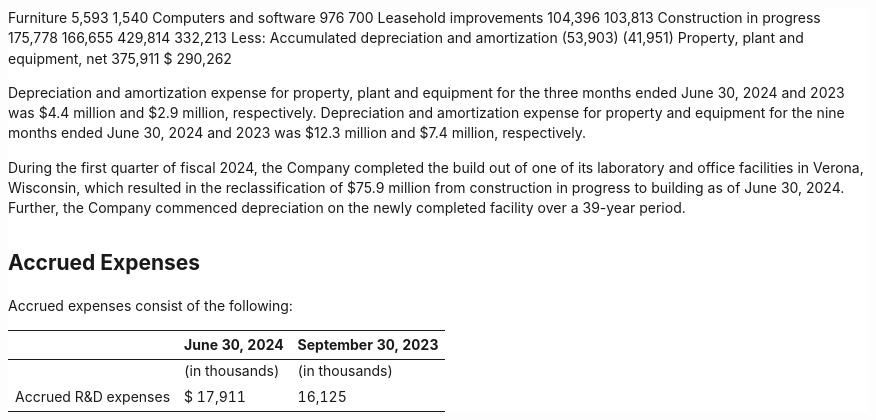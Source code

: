 <td>Furniture</td>
<td>5,593</td>
<td>1,540</td>
</tr>
<tr>
<td>Computers and software</td>
<td>976</td>
<td>700</td>
</tr>
<tr>
<td>Leasehold improvements</td>
<td>104,396</td>
<td>103,813</td>
</tr>
<tr>
<td>Construction in progress</td>
<td>175,778</td>
<td>166,655</td>
</tr>
<tr>
<td></td>
<td>429,814</td>
<td>332,213</td>
</tr>
<tr>
<td>Less: Accumulated depreciation and amortization</td>
<td>(53,903)</td>
<td>(41,951)</td>
</tr>
<tr>
<td>Property, plant and equipment, net</td>
<td>375,911</td>
<td>$ 290,262</td>
</tr>
</tbody>
</table>
<p>Depreciation and amortization expense for property, plant and equipment for the three months ended June 30, 2024 and 2023 was $4.4 million and $2.9 million, respectively. Depreciation and amortization expense for property and equipment for the nine months ended June 30, 2024 and 2023 was $12.3 million and $7.4 million, respectively.</p>
<p>During the first quarter of fiscal 2024, the Company completed the build out of one of its laboratory and office facilities in Verona, Wisconsin, which resulted in the reclassification of $75.9 million from construction in progress to building as of June 30, 2024. Further, the Company commenced depreciation on the newly completed facility over a 39-year period.</p>
<h2>Accrued Expenses</h2>
<p>Accrued expenses consist of the following:</p>
<table>
<thead>
<tr>
<th></th>
<th>June 30, 2024</th>
<th>September 30, 2023</th>
</tr>
</thead>
<tbody>
<tr>
<td></td>
<td>(in thousands)</td>
<td>(in thousands)</td>
</tr>
<tr>
<td>Accrued R&amp;D expenses</td>
<td>$ 17,911</td>
<td>16,125</td>